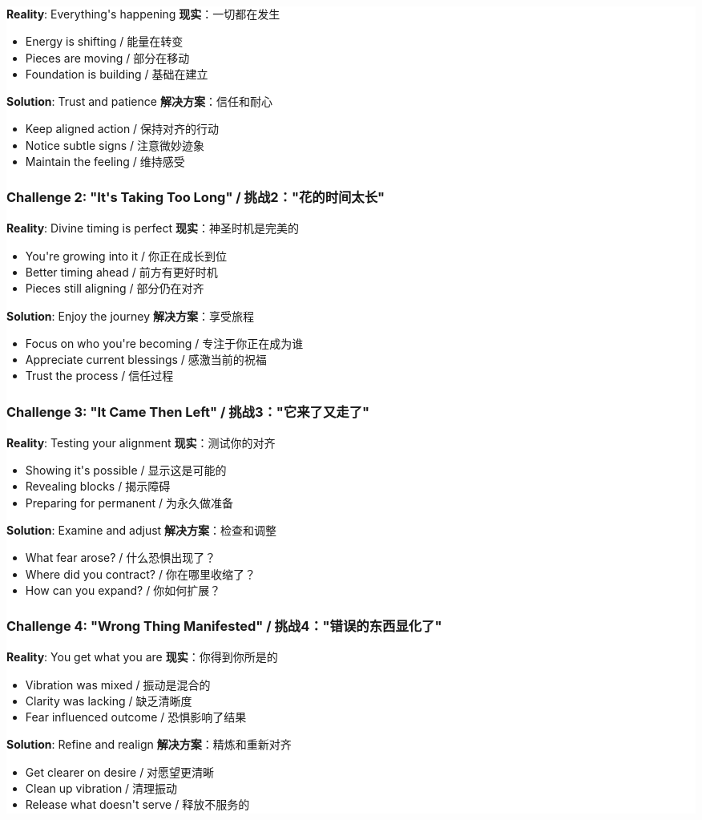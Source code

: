 **Reality**: Everything's happening
**现实**：一切都在发生
- Energy is shifting / 能量在转变
- Pieces are moving / 部分在移动
- Foundation is building / 基础在建立

**Solution**: Trust and patience
**解决方案**：信任和耐心
- Keep aligned action / 保持对齐的行动
- Notice subtle signs / 注意微妙迹象
- Maintain the feeling / 维持感受

### Challenge 2: "It's Taking Too Long" / 挑战2："花的时间太长"

**Reality**: Divine timing is perfect
**现实**：神圣时机是完美的
- You're growing into it / 你正在成长到位
- Better timing ahead / 前方有更好时机
- Pieces still aligning / 部分仍在对齐

**Solution**: Enjoy the journey
**解决方案**：享受旅程
- Focus on who you're becoming / 专注于你正在成为谁
- Appreciate current blessings / 感激当前的祝福
- Trust the process / 信任过程

### Challenge 3: "It Came Then Left" / 挑战3："它来了又走了"

**Reality**: Testing your alignment
**现实**：测试你的对齐
- Showing it's possible / 显示这是可能的
- Revealing blocks / 揭示障碍
- Preparing for permanent / 为永久做准备

**Solution**: Examine and adjust
**解决方案**：检查和调整
- What fear arose? / 什么恐惧出现了？
- Where did you contract? / 你在哪里收缩了？
- How can you expand? / 你如何扩展？

### Challenge 4: "Wrong Thing Manifested" / 挑战4："错误的东西显化了"

**Reality**: You get what you are
**现实**：你得到你所是的
- Vibration was mixed / 振动是混合的
- Clarity was lacking / 缺乏清晰度
- Fear influenced outcome / 恐惧影响了结果

**Solution**: Refine and realign
**解决方案**：精炼和重新对齐
- Get clearer on desire / 对愿望更清晰
- Clean up vibration / 清理振动
- Release what doesn't serve / 释放不服务的
